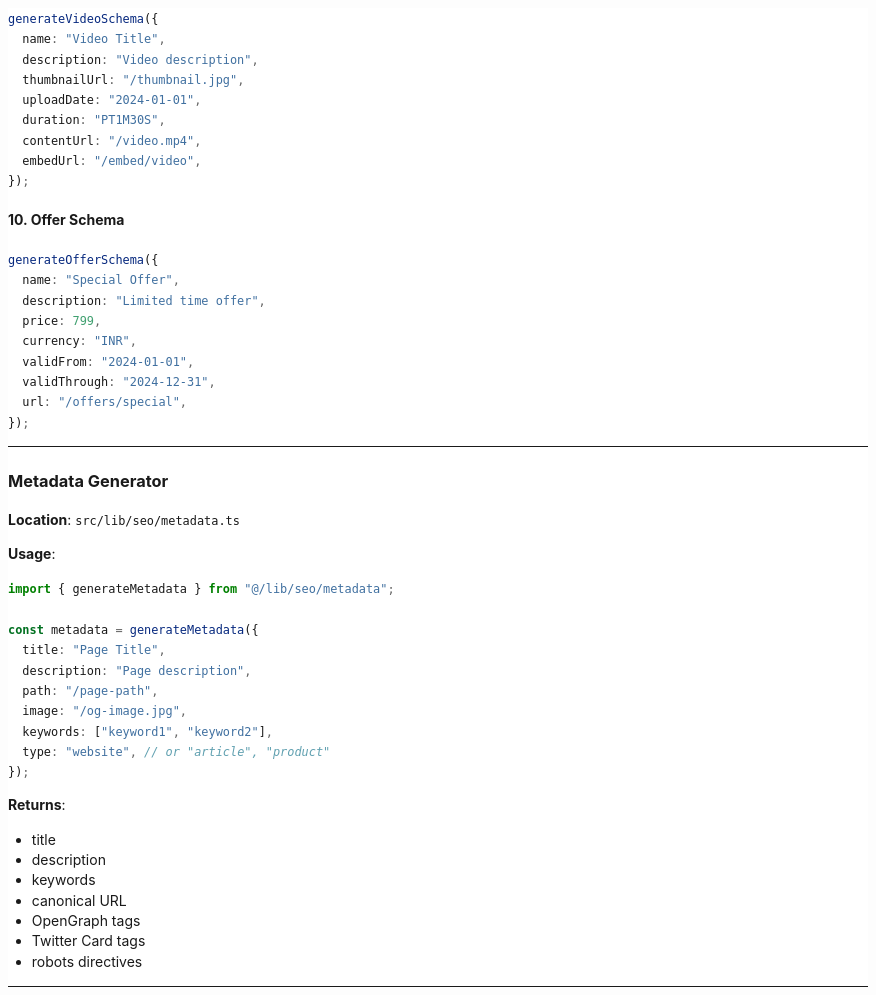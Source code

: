 ```typescript
generateVideoSchema({
  name: "Video Title",
  description: "Video description",
  thumbnailUrl: "/thumbnail.jpg",
  uploadDate: "2024-01-01",
  duration: "PT1M30S",
  contentUrl: "/video.mp4",
  embedUrl: "/embed/video",
});
```

#### 10. Offer Schema

```typescript
generateOfferSchema({
  name: "Special Offer",
  description: "Limited time offer",
  price: 799,
  currency: "INR",
  validFrom: "2024-01-01",
  validThrough: "2024-12-31",
  url: "/offers/special",
});
```

---

### Metadata Generator

**Location**: `src/lib/seo/metadata.ts`

**Usage**:

```typescript
import { generateMetadata } from "@/lib/seo/metadata";

const metadata = generateMetadata({
  title: "Page Title",
  description: "Page description",
  path: "/page-path",
  image: "/og-image.jpg",
  keywords: ["keyword1", "keyword2"],
  type: "website", // or "article", "product"
});
```

**Returns**:

- title
- description
- keywords
- canonical URL
- OpenGraph tags
- Twitter Card tags
- robots directives

---